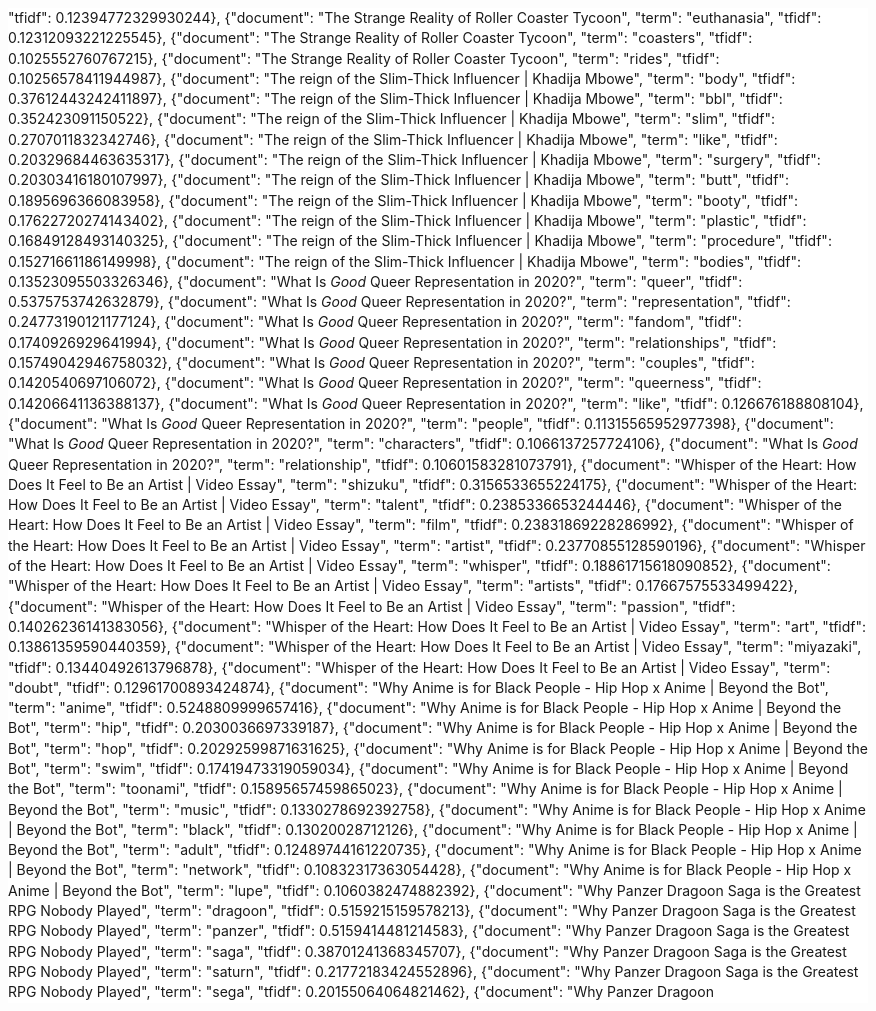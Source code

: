 "tfidf": 0.12394772329930244}, {"document": "The Strange Reality of Roller Coaster Tycoon", "term": "euthanasia", "tfidf": 0.12312093221225545}, {"document": "The Strange Reality of Roller Coaster Tycoon", "term": "coasters", "tfidf": 0.1025552760767215}, {"document": "The Strange Reality of Roller Coaster Tycoon", "term": "rides", "tfidf": 0.10256578411944987}, {"document": "The reign of the Slim-Thick Influencer | Khadija Mbowe", "term": "body", "tfidf": 0.37612443242411897}, {"document": "The reign of the Slim-Thick Influencer | Khadija Mbowe", "term": "bbl", "tfidf": 0.352423091150522}, {"document": "The reign of the Slim-Thick Influencer | Khadija Mbowe", "term": "slim", "tfidf": 0.2707011832342746}, {"document": "The reign of the Slim-Thick Influencer | Khadija Mbowe", "term": "like", "tfidf": 0.20329684463635317}, {"document": "The reign of the Slim-Thick Influencer | Khadija Mbowe", "term": "surgery", "tfidf": 0.20303416180107997}, {"document": "The reign of the Slim-Thick Influencer | Khadija Mbowe", "term": "butt", "tfidf": 0.1895696366083958}, {"document": "The reign of the Slim-Thick Influencer | Khadija Mbowe", "term": "booty", "tfidf": 0.17622720274143402}, {"document": "The reign of the Slim-Thick Influencer | Khadija Mbowe", "term": "plastic", "tfidf": 0.16849128493140325}, {"document": "The reign of the Slim-Thick Influencer | Khadija Mbowe", "term": "procedure", "tfidf": 0.15271661186149998}, {"document": "The reign of the Slim-Thick Influencer | Khadija Mbowe", "term": "bodies", "tfidf": 0.13523095503326346}, {"document": "What Is *Good* Queer Representation in 2020?", "term": "queer", "tfidf": 0.5375753742632879}, {"document": "What Is *Good* Queer Representation in 2020?", "term": "representation", "tfidf": 0.24773190121177124}, {"document": "What Is *Good* Queer Representation in 2020?", "term": "fandom", "tfidf": 0.1740926929641994}, {"document": "What Is *Good* Queer Representation in 2020?", "term": "relationships", "tfidf": 0.15749042946758032}, {"document": "What Is *Good* Queer Representation in 2020?", "term": "couples", "tfidf": 0.1420540697106072}, {"document": "What Is *Good* Queer Representation in 2020?", "term": "queerness", "tfidf": 0.14206641136388137}, {"document": "What Is *Good* Queer Representation in 2020?", "term": "like", "tfidf": 0.126676188808104}, {"document": "What Is *Good* Queer Representation in 2020?", "term": "people", "tfidf": 0.11315565952977398}, {"document": "What Is *Good* Queer Representation in 2020?", "term": "characters", "tfidf": 0.1066137257724106}, {"document": "What Is *Good* Queer Representation in 2020?", "term": "relationship", "tfidf": 0.10601583281073791}, {"document": "Whisper of the Heart: How Does It Feel to Be an Artist | Video Essay", "term": "shizuku", "tfidf": 0.3156533655224175}, {"document": "Whisper of the Heart: How Does It Feel to Be an Artist | Video Essay", "term": "talent", "tfidf": 0.2385336653244446}, {"document": "Whisper of the Heart: How Does It Feel to Be an Artist | Video Essay", "term": "film", "tfidf": 0.23831869228286992}, {"document": "Whisper of the Heart: How Does It Feel to Be an Artist | Video Essay", "term": "artist", "tfidf": 0.23770855128590196}, {"document": "Whisper of the Heart: How Does It Feel to Be an Artist | Video Essay", "term": "whisper", "tfidf": 0.18861715618090852}, {"document": "Whisper of the Heart: How Does It Feel to Be an Artist | Video Essay", "term": "artists", "tfidf": 0.17667575533499422}, {"document": "Whisper of the Heart: How Does It Feel to Be an Artist | Video Essay", "term": "passion", "tfidf": 0.14026236141383056}, {"document": "Whisper of the Heart: How Does It Feel to Be an Artist | Video Essay", "term": "art", "tfidf": 0.13861359590440359}, {"document": "Whisper of the Heart: How Does It Feel to Be an Artist | Video Essay", "term": "miyazaki", "tfidf": 0.13440492613796878}, {"document": "Whisper of the Heart: How Does It Feel to Be an Artist | Video Essay", "term": "doubt", "tfidf": 0.12961700893424874}, {"document": "Why Anime is for Black People - Hip Hop x Anime | Beyond the Bot", "term": "anime", "tfidf": 0.5248809999657416}, {"document": "Why Anime is for Black People - Hip Hop x Anime | Beyond the Bot", "term": "hip", "tfidf": 0.2030036697339187}, {"document": "Why Anime is for Black People - Hip Hop x Anime | Beyond the Bot", "term": "hop", "tfidf": 0.20292599871631625}, {"document": "Why Anime is for Black People - Hip Hop x Anime | Beyond the Bot", "term": "swim", "tfidf": 0.17419473319059034}, {"document": "Why Anime is for Black People - Hip Hop x Anime | Beyond the Bot", "term": "toonami", "tfidf": 0.15895657459865023}, {"document": "Why Anime is for Black People - Hip Hop x Anime | Beyond the Bot", "term": "music", "tfidf": 0.1330278692392758}, {"document": "Why Anime is for Black People - Hip Hop x Anime | Beyond the Bot", "term": "black", "tfidf": 0.13020028712126}, {"document": "Why Anime is for Black People - Hip Hop x Anime | Beyond the Bot", "term": "adult", "tfidf": 0.12489744161220735}, {"document": "Why Anime is for Black People - Hip Hop x Anime | Beyond the Bot", "term": "network", "tfidf": 0.10832317363054428}, {"document": "Why Anime is for Black People - Hip Hop x Anime | Beyond the Bot", "term": "lupe", "tfidf": 0.1060382474882392}, {"document": "Why Panzer Dragoon Saga is the Greatest RPG Nobody Played", "term": "dragoon", "tfidf": 0.5159215159578213}, {"document": "Why Panzer Dragoon Saga is the Greatest RPG Nobody Played", "term": "panzer", "tfidf": 0.5159414481214583}, {"document": "Why Panzer Dragoon Saga is the Greatest RPG Nobody Played", "term": "saga", "tfidf": 0.38701241368345707}, {"document": "Why Panzer Dragoon Saga is the Greatest RPG Nobody Played", "term": "saturn", "tfidf": 0.21772183424552896}, {"document": "Why Panzer Dragoon Saga is the Greatest RPG Nobody Played", "term": "sega", "tfidf": 0.20155064064821462}, {"document": "Why Panzer Dragoon